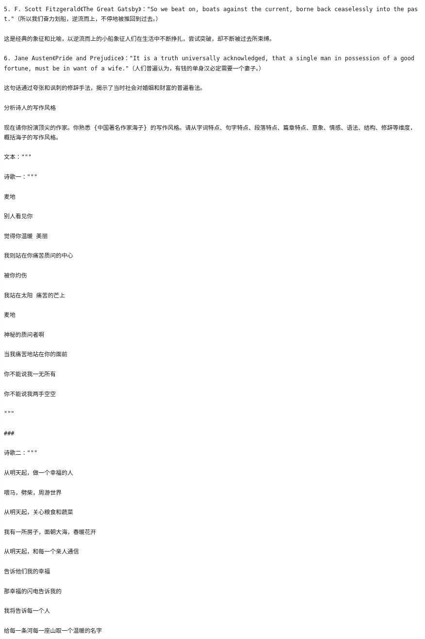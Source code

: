 ```mermaid
5. F. Scott Fitzgerald《The Great Gatsby》："So we beat on, boats against the current, borne back ceaselessly into the past."（所以我们奋力划船，逆流而上，不停地被推回到过去。）

这是经典的象征和比喻，以逆流而上的小船象征人们在生活中不断挣扎，尝试突破，却不断被过去所束缚。

6. Jane Austen《Pride and Prejudice》："It is a truth universally acknowledged, that a single man in possession of a good fortune, must be in want of a wife."（人们普遍认为，有钱的单身汉必定需要一个妻子。）

这句话通过夸张和讽刺的修辞手法，揭示了当时社会对婚姻和财富的普遍看法。

分析诗人的写作风格

现在请你扮演顶尖的作家。你熟悉 {中国著名作家海子} 的写作风格。请从字词特点、句字特点、段落特点、篇章特点、意象、情感、语法、结构、修辞等维度，概括海子的写作风格。

文本："""

诗歌一："""

麦地

别人看见你

觉得你温暖 美丽

我则站在你痛苦质问的中心

被你灼伤

我站在太阳 痛苦的芒上

麦地

神秘的质问者啊

当我痛苦地站在你的面前

你不能说我一无所有

你不能说我两手空空

"""

###

诗歌二："""

从明天起，做一个幸福的人

喂马，劈柴，周游世界

从明天起，关心粮食和蔬菜

我有一所房子，面朝大海，春暖花开

从明天起，和每一个亲人通信

告诉他们我的幸福

那幸福的闪电告诉我的

我将告诉每一个人

给每一条河每一座山取一个温暖的名字
```